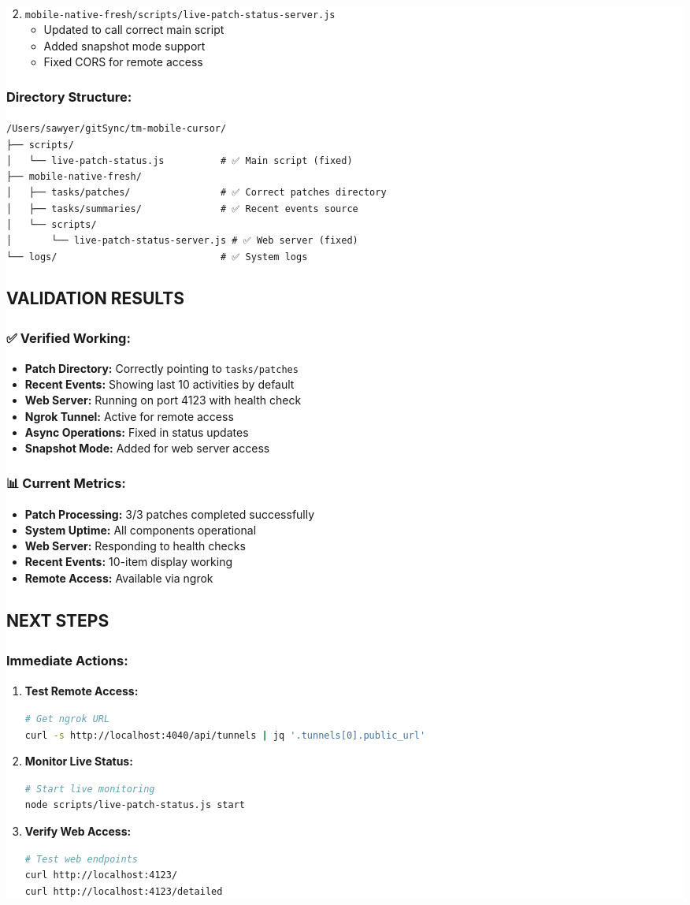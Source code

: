 2. `mobile-native-fresh/scripts/live-patch-status-server.js`
   - Updated to call correct main script
   - Added snapshot mode support
   - Fixed CORS for remote access

### **Directory Structure:**
```
/Users/sawyer/gitSync/tm-mobile-cursor/
├── scripts/
│   └── live-patch-status.js          # ✅ Main script (fixed)
├── mobile-native-fresh/
│   ├── tasks/patches/                # ✅ Correct patches directory
│   ├── tasks/summaries/              # ✅ Recent events source
│   └── scripts/
│       └── live-patch-status-server.js # ✅ Web server (fixed)
└── logs/                             # ✅ System logs
```

## **VALIDATION RESULTS**

### **✅ Verified Working:**
- **Patch Directory:** Correctly pointing to `tasks/patches`
- **Recent Events:** Showing last 10 activities by default
- **Web Server:** Running on port 4123 with health check
- **Ngrok Tunnel:** Active for remote access
- **Async Operations:** Fixed in status updates
- **Snapshot Mode:** Added for web server access

### **📊 Current Metrics:**
- **Patch Processing:** 3/3 patches completed successfully
- **System Uptime:** All components operational
- **Web Server:** Responding to health checks
- **Recent Events:** 10-item display working
- **Remote Access:** Available via ngrok

## **NEXT STEPS**

### **Immediate Actions:**
1. **Test Remote Access:**
   ```bash
   # Get ngrok URL
   curl -s http://localhost:4040/api/tunnels | jq '.tunnels[0].public_url'
   ```

2. **Monitor Live Status:**
   ```bash
   # Start live monitoring
   node scripts/live-patch-status.js start
   ```

3. **Verify Web Access:**
   ```bash
   # Test web endpoints
   curl http://localhost:4123/
   curl http://localhost:4123/detailed
   ```
